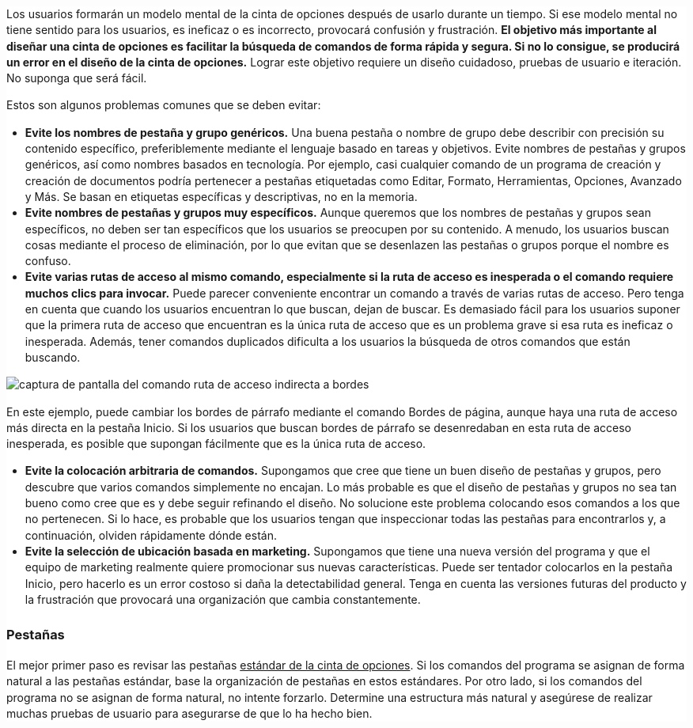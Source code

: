 Los usuarios formarán un modelo mental de la cinta de opciones después de usarlo durante un tiempo. Si ese modelo mental no tiene sentido para los usuarios, es ineficaz o es incorrecto, provocará confusión y frustración. **El objetivo más importante al diseñar una cinta de opciones es facilitar la búsqueda de comandos de forma rápida y segura. Si no lo consigue, se producirá un error en el diseño de la cinta de opciones.** Lograr este objetivo requiere un diseño cuidadoso, pruebas de usuario e iteración. No suponga que será fácil.

Estos son algunos problemas comunes que se deben evitar:

- **Evite los nombres de pestaña y grupo genéricos.** Una buena pestaña o nombre de grupo debe describir con precisión su contenido específico, preferiblemente mediante el lenguaje basado en tareas y objetivos. Evite nombres de pestañas y grupos genéricos, así como nombres basados en tecnología. Por ejemplo, casi cualquier comando de un programa de creación y creación de documentos podría pertenecer a pestañas etiquetadas como Editar, Formato, Herramientas, Opciones, Avanzado y Más. Se basan en etiquetas específicas y descriptivas, no en la memoria.
- **Evite nombres de pestañas y grupos muy específicos.** Aunque queremos que los nombres de pestañas y grupos sean específicos, no deben ser tan específicos que los usuarios se preocupen por su contenido. A menudo, los usuarios buscan cosas mediante el proceso de eliminación, por lo que evitan que se desenlazen las pestañas o grupos porque el nombre es confuso.
- **Evite varias rutas de acceso al mismo comando, especialmente si la ruta de acceso es inesperada o el comando requiere muchos clics para invocar.** Puede parecer conveniente encontrar un comando a través de varias rutas de acceso. Pero tenga en cuenta que cuando los usuarios encuentran lo que buscan, dejan de buscar. Es demasiado fácil para los usuarios suponer que la primera ruta de acceso que encuentran es la única ruta de acceso que es un problema grave si esa ruta es ineficaz o inesperada. Además, tener comandos duplicados dificulta a los usuarios la búsqueda de otros comandos que están buscando.

![captura de pantalla del comando ruta de acceso indirecta a bordes ](images/cmd-ribbons-image12.png)

En este ejemplo, puede cambiar los bordes de párrafo mediante el comando Bordes de página, aunque haya una ruta de acceso más directa en la pestaña Inicio. Si los usuarios que buscan bordes de párrafo se desenredaban en esta ruta de acceso inesperada, es posible que supongan fácilmente que es la única ruta de acceso.

- **Evite la colocación arbitraria de comandos.** Supongamos que cree que tiene un buen diseño de pestañas y grupos, pero descubre que varios comandos simplemente no encajan. Lo más probable es que el diseño de pestañas y grupos no sea tan bueno como cree que es y debe seguir refinando el diseño. No solucione este problema colocando esos comandos a los que no pertenecen. Si lo hace, es probable que los usuarios tengan que inspeccionar todas las pestañas para encontrarlos y, a continuación, olviden rápidamente dónde están.
- **Evite la selección de ubicación basada en marketing.** Supongamos que tiene una nueva versión del programa y que el equipo de marketing realmente quiere promocionar sus nuevas características. Puede ser tentador colocarlos en la pestaña Inicio, pero hacerlo es un error costoso si daña la detectabilidad general. Tenga en cuenta las versiones futuras del producto y la frustración que provocará una organización que cambia constantemente.

### <a name="tabs"></a>Pestañas

El mejor primer paso es revisar las pestañas [estándar de la cinta de opciones](#standard-ribbon-tabs). Si los comandos del programa se asignan de forma natural a las pestañas estándar, base la organización de pestañas en estos estándares. Por otro lado, si los comandos del programa no se asignan de forma natural, no intente forzarlo. Determine una estructura más natural y asegúrese de realizar muchas pruebas de usuario para asegurarse de que lo ha hecho bien.
